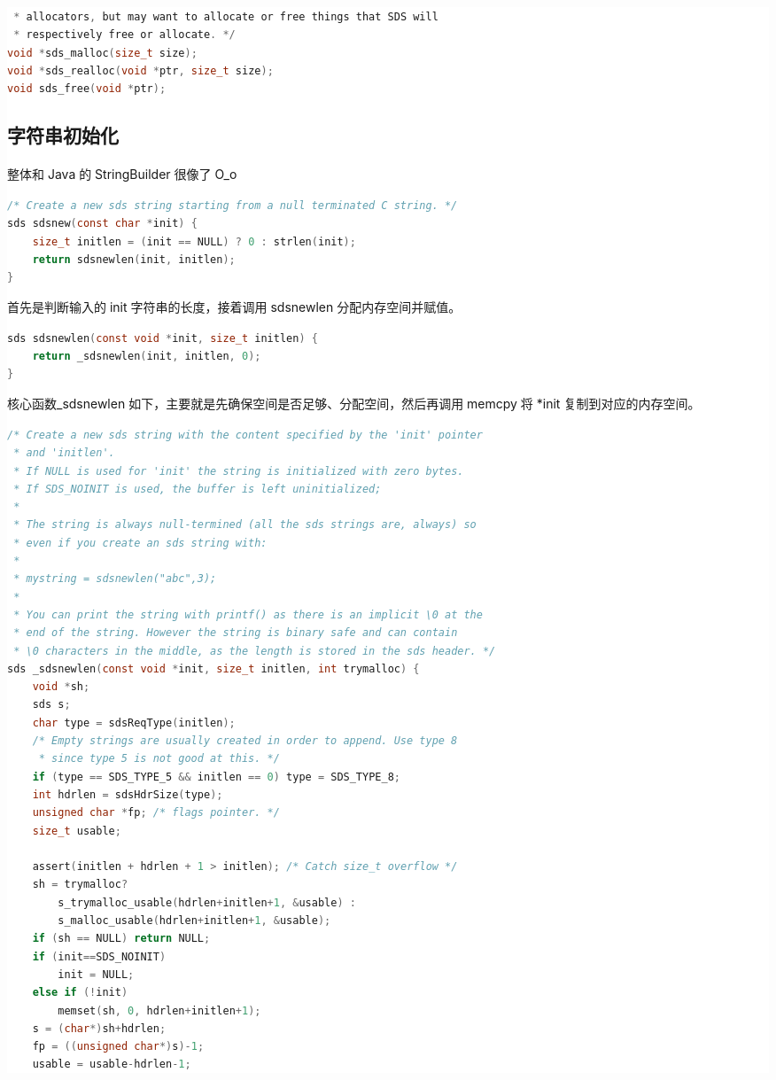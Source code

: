 ```c
 * allocators, but may want to allocate or free things that SDS will
 * respectively free or allocate. */
void *sds_malloc(size_t size);
void *sds_realloc(void *ptr, size_t size);
void sds_free(void *ptr);
```

## 字符串初始化

整体和 Java 的 StringBuilder 很像了 O_o

```c
/* Create a new sds string starting from a null terminated C string. */
sds sdsnew(const char *init) {
    size_t initlen = (init == NULL) ? 0 : strlen(init);
    return sdsnewlen(init, initlen);
}
```

首先是判断输入的 init 字符串的长度，接着调用 sdsnewlen 分配内存空间并赋值。

```c
sds sdsnewlen(const void *init, size_t initlen) {
    return _sdsnewlen(init, initlen, 0);
}
```

核心函数_sdsnewlen 如下，主要就是先确保空间是否足够、分配空间，然后再调用 memcpy 将 *init 复制到对应的内存空间。

```c
/* Create a new sds string with the content specified by the 'init' pointer
 * and 'initlen'.
 * If NULL is used for 'init' the string is initialized with zero bytes.
 * If SDS_NOINIT is used, the buffer is left uninitialized;
 *
 * The string is always null-termined (all the sds strings are, always) so
 * even if you create an sds string with:
 *
 * mystring = sdsnewlen("abc",3);
 *
 * You can print the string with printf() as there is an implicit \0 at the
 * end of the string. However the string is binary safe and can contain
 * \0 characters in the middle, as the length is stored in the sds header. */
sds _sdsnewlen(const void *init, size_t initlen, int trymalloc) {
    void *sh;
    sds s;
    char type = sdsReqType(initlen);
    /* Empty strings are usually created in order to append. Use type 8
     * since type 5 is not good at this. */
    if (type == SDS_TYPE_5 && initlen == 0) type = SDS_TYPE_8;
    int hdrlen = sdsHdrSize(type);
    unsigned char *fp; /* flags pointer. */
    size_t usable;

    assert(initlen + hdrlen + 1 > initlen); /* Catch size_t overflow */
    sh = trymalloc?
        s_trymalloc_usable(hdrlen+initlen+1, &usable) :
        s_malloc_usable(hdrlen+initlen+1, &usable);
    if (sh == NULL) return NULL;
    if (init==SDS_NOINIT)
        init = NULL;
    else if (!init)
        memset(sh, 0, hdrlen+initlen+1);
    s = (char*)sh+hdrlen;
    fp = ((unsigned char*)s)-1;
    usable = usable-hdrlen-1;
```